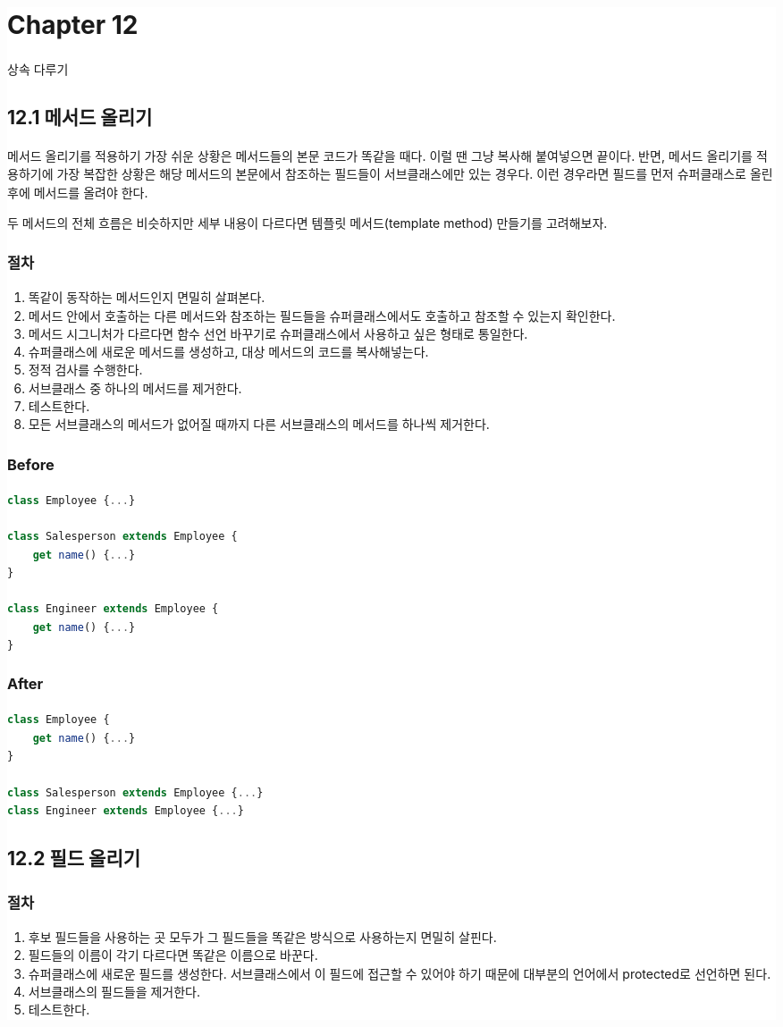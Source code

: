 # Chapter 12
상속 다루기

## 12.1 메서드 올리기

메서드 올리기를 적용하기 가장 쉬운 상황은 메서드들의 본문 코드가 똑같을 때다. 이럴 땐 그냥 복사해 붙여넣으면 끝이다. 반면, 메서드 올리기를 적용하기에 가장 복잡한 상황은 해당 메서드의 본문에서 참조하는 필드들이 서브클래스에만 있는 경우다. 이런 경우라면 필드를 먼저 슈퍼클래스로 올린 후에 메서드를 올려야 한다.  

두 메서드의 전체 흐름은 비슷하지만 세부 내용이 다르다면 템플릿 메서드(template method) 만들기를 고려해보자.  

### 절차
1. 똑같이 동작하는 메서드인지 면밀히 살펴본다.
2. 메서드 안에서 호출하는 다른 메서드와 참조하는 필드들을 슈퍼클래스에서도 호출하고 참조할 수 있는지 확인한다.
3. 메서드 시그니처가 다르다면 함수 선언 바꾸기로 슈퍼클래스에서 사용하고 싶은 형태로 통일한다.
4. 슈퍼클래스에 새로운 메서드를 생성하고, 대상 메서드의 코드를 복사해넣는다.
5. 정적 검사를 수행한다.
6. 서브클래스 중 하나의 메서드를 제거한다.
7. 테스트한다.
8. 모든 서브클래스의 메서드가 없어질 때까지 다른 서브클래스의 메서드를 하나씩 제거한다.

### Before
```js
class Employee {...}

class Salesperson extends Employee {
    get name() {...}
}

class Engineer extends Employee {
    get name() {...}
}
```

### After
```js
class Employee {
    get name() {...}
}

class Salesperson extends Employee {...}
class Engineer extends Employee {...}
```

## 12.2 필드 올리기

### 절차
1. 후보 필드들을 사용하는 곳 모두가 그 필드들을 똑같은 방식으로 사용하는지 면밀히 살핀다.
2. 필드들의 이름이 각기 다르다면 똑같은 이름으로 바꾼다.
3. 슈퍼클래스에 새로운 필드를 생성한다. 서브클래스에서 이 필드에 접근할 수 있어야 하기 때문에 대부분의 언어에서 protected로 선언하면 된다.
4. 서브클래스의 필드들을 제거한다.
5. 테스트한다.

